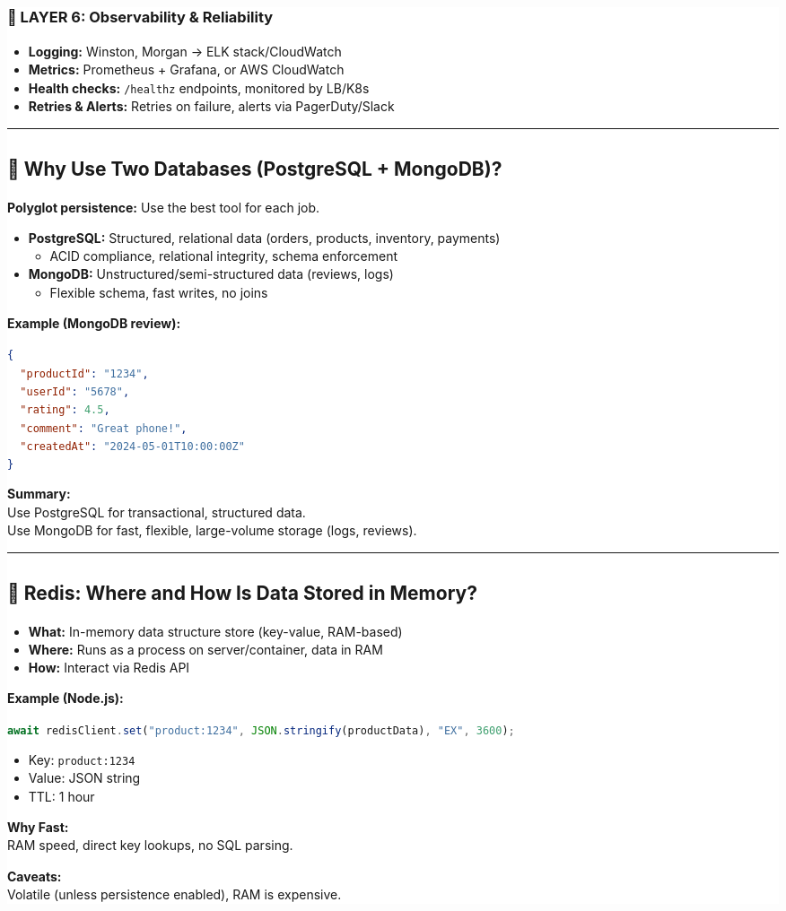 
### 🧪 LAYER 6: Observability & Reliability

- **Logging:** Winston, Morgan → ELK stack/CloudWatch
- **Metrics:** Prometheus + Grafana, or AWS CloudWatch
- **Health checks:** `/healthz` endpoints, monitored by LB/K8s
- **Retries & Alerts:** Retries on failure, alerts via PagerDuty/Slack

---

## 🔀 Why Use Two Databases (PostgreSQL + MongoDB)?

**Polyglot persistence:** Use the best tool for each job.

- **PostgreSQL:** Structured, relational data (orders, products, inventory, payments)
  - ACID compliance, relational integrity, schema enforcement
- **MongoDB:** Unstructured/semi-structured data (reviews, logs)
  - Flexible schema, fast writes, no joins

**Example (MongoDB review):**
```json
{
  "productId": "1234",
  "userId": "5678",
  "rating": 4.5,
  "comment": "Great phone!",
  "createdAt": "2024-05-01T10:00:00Z"
}
```

**Summary:**  
Use PostgreSQL for transactional, structured data.  
Use MongoDB for fast, flexible, large-volume storage (logs, reviews).

---

## 🧠 Redis: Where and How Is Data Stored in Memory?

- **What:** In-memory data structure store (key-value, RAM-based)
- **Where:** Runs as a process on server/container, data in RAM
- **How:** Interact via Redis API

**Example (Node.js):**
```js
await redisClient.set("product:1234", JSON.stringify(productData), "EX", 3600);
```
- Key: `product:1234`
- Value: JSON string
- TTL: 1 hour

**Why Fast:**  
RAM speed, direct key lookups, no SQL parsing.

**Caveats:**  
Volatile (unless persistence enabled), RAM is expensive.
